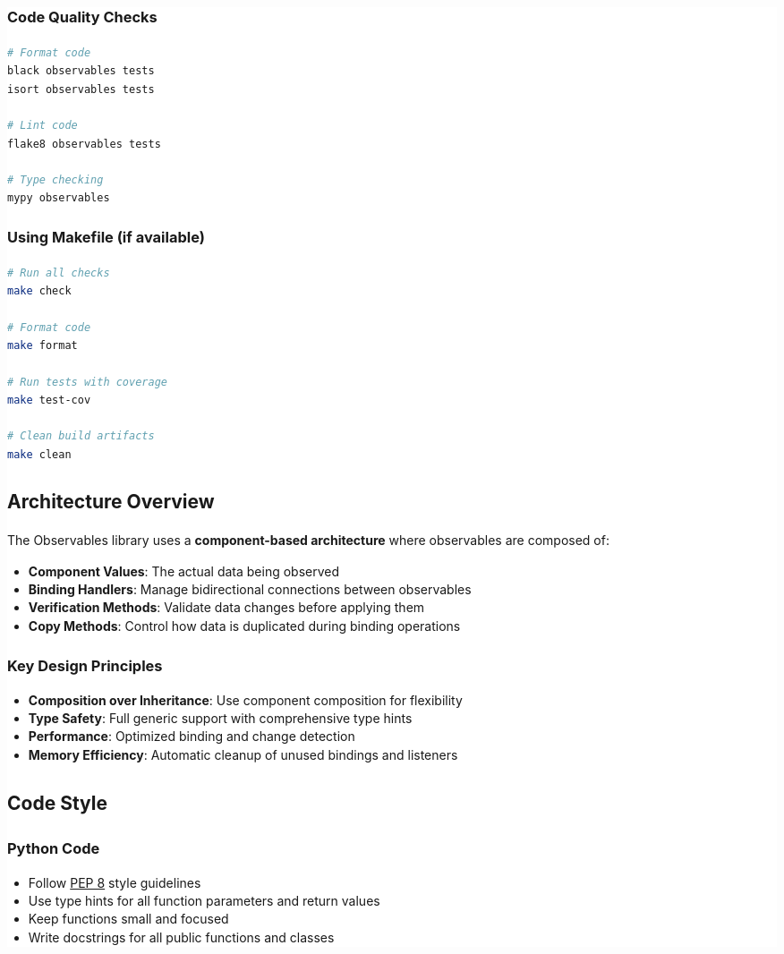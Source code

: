 ### Code Quality Checks
```bash
# Format code
black observables tests
isort observables tests

# Lint code
flake8 observables tests

# Type checking
mypy observables
```

### Using Makefile (if available)
```bash
# Run all checks
make check

# Format code
make format

# Run tests with coverage
make test-cov

# Clean build artifacts
make clean
```

## Architecture Overview

The Observables library uses a **component-based architecture** where observables are composed of:

- **Component Values**: The actual data being observed
- **Binding Handlers**: Manage bidirectional connections between observables  
- **Verification Methods**: Validate data changes before applying them
- **Copy Methods**: Control how data is duplicated during binding operations

### Key Design Principles
- **Composition over Inheritance**: Use component composition for flexibility
- **Type Safety**: Full generic support with comprehensive type hints
- **Performance**: Optimized binding and change detection
- **Memory Efficiency**: Automatic cleanup of unused bindings and listeners

## Code Style

### Python Code
- Follow [PEP 8](https://www.python.org/dev/peps/pep-0008/) style guidelines
- Use type hints for all function parameters and return values
- Keep functions small and focused
- Write docstrings for all public functions and classes
